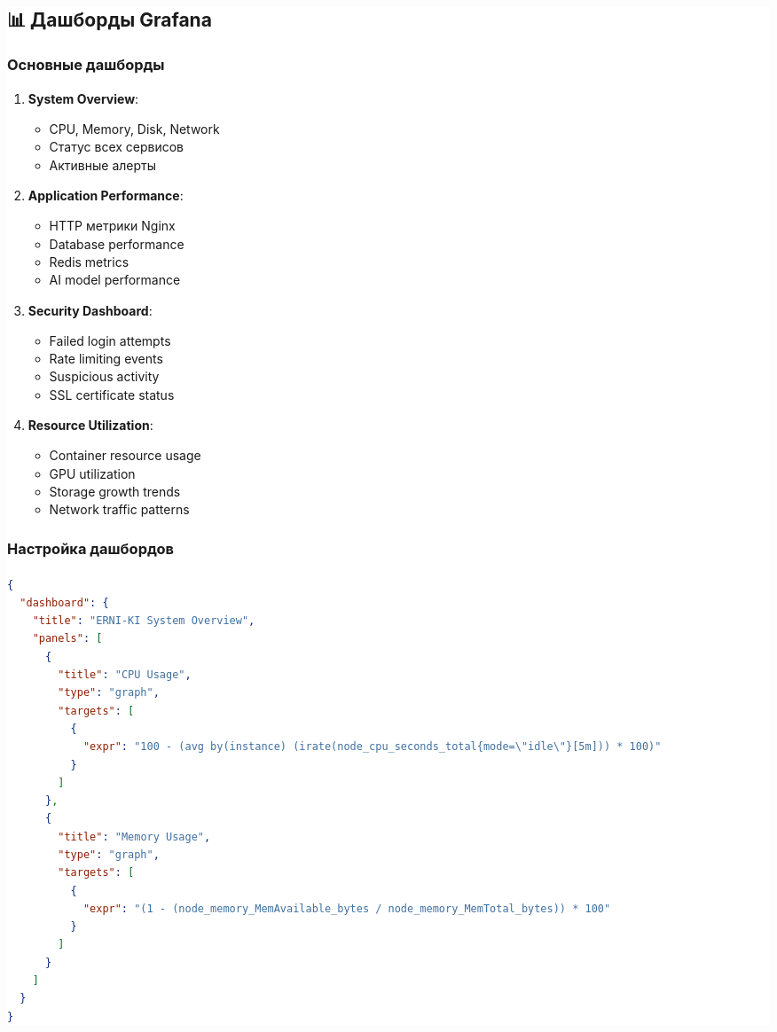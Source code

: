 ## 📊 Дашборды Grafana

### Основные дашборды

1. **System Overview**:
   - CPU, Memory, Disk, Network
   - Статус всех сервисов
   - Активные алерты

2. **Application Performance**:
   - HTTP метрики Nginx
   - Database performance
   - Redis metrics
   - AI model performance

3. **Security Dashboard**:
   - Failed login attempts
   - Rate limiting events
   - Suspicious activity
   - SSL certificate status

4. **Resource Utilization**:
   - Container resource usage
   - GPU utilization
   - Storage growth trends
   - Network traffic patterns

### Настройка дашбордов

```json
{
  "dashboard": {
    "title": "ERNI-KI System Overview",
    "panels": [
      {
        "title": "CPU Usage",
        "type": "graph",
        "targets": [
          {
            "expr": "100 - (avg by(instance) (irate(node_cpu_seconds_total{mode=\"idle\"}[5m])) * 100)"
          }
        ]
      },
      {
        "title": "Memory Usage",
        "type": "graph",
        "targets": [
          {
            "expr": "(1 - (node_memory_MemAvailable_bytes / node_memory_MemTotal_bytes)) * 100"
          }
        ]
      }
    ]
  }
}
```

